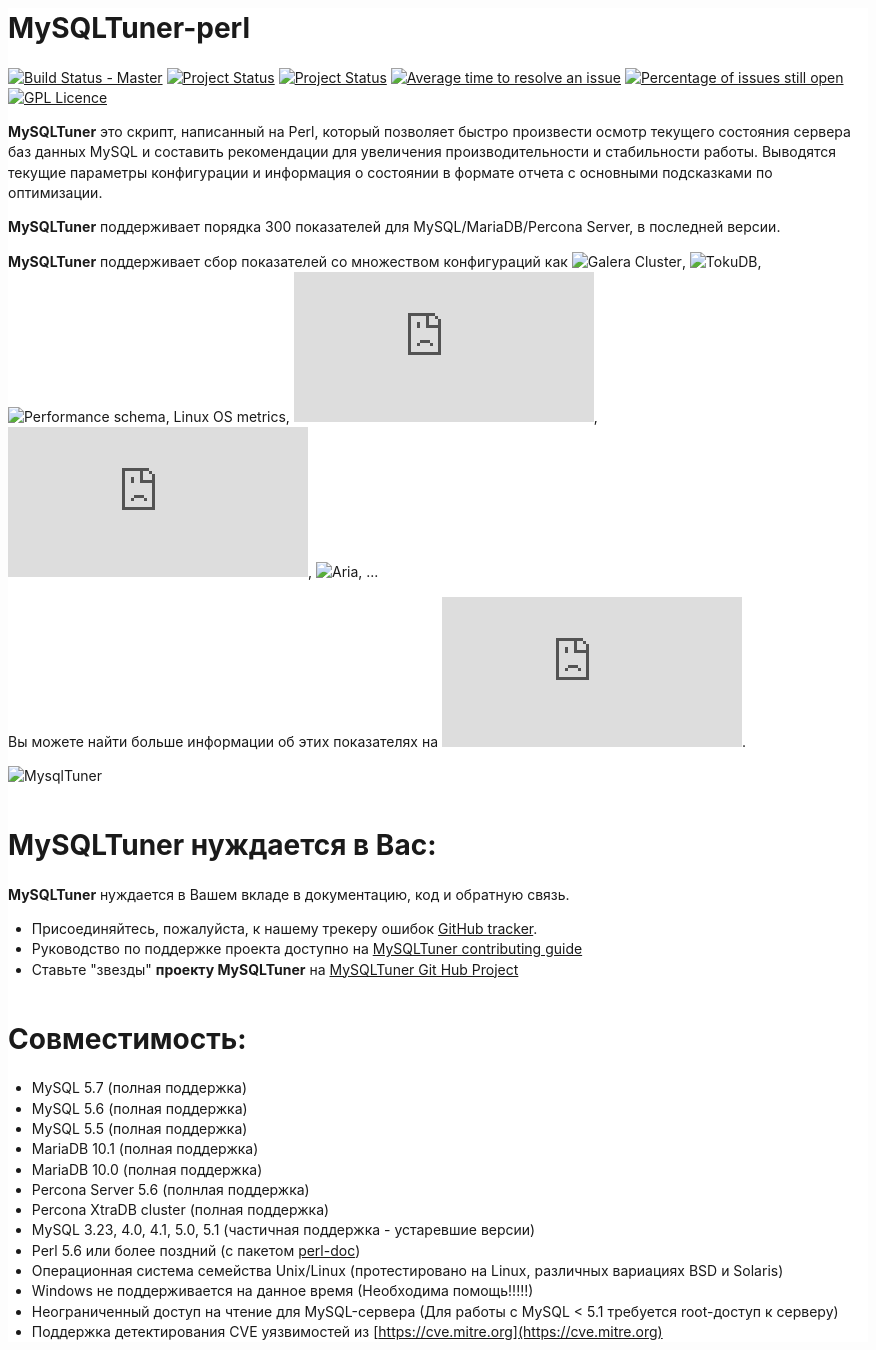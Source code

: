 MySQLTuner-perl
====
[![Build Status - Master](https://travis-ci.org/major/MySQLTuner-perl.svg?branch=master)](https://travis-ci.org/major/MySQLTuner-perl)
[![Project Status](http://opensource.box.com/badges/active.svg)](http://opensource.box.com/badges)
[![Project Status](http://opensource.box.com/badges/maintenance.svg)](http://opensource.box.com/badges)
[![Average time to resolve an issue](http://isitmaintained.com/badge/resolution/major/MySQLTuner-perl.svg)](http://isitmaintained.com/project/major/MySQLTuner-perl "Average time to resolve an issue")
[![Percentage of issues still open](http://isitmaintained.com/badge/open/major/MySQLTuner-perl.svg)](http://isitmaintained.com/project/major/MySQLTuner-perl "Percentage of issues still open")
[![GPL Licence](https://badges.frapsoft.com/os/gpl/gpl.png?v=103)](https://opensource.org/licenses/GPL-3.0/)

**MySQLTuner** это скрипт, написанный на Perl, который позволяет быстро произвести осмотр текущего состояния сервера баз данных MySQL 
и составить рекомендации для увеличения производительности и стабильности работы. Выводятся текущие параметры конфигурации 
и информация о состоянии в формате отчета с основными подсказками по оптимизации.

**MySQLTuner** поддерживает порядка 300 показателей для MySQL/MariaDB/Percona Server, в последней версии.

**MySQLTuner** поддерживает сбор показателей со множеством конфигураций как ![Galera Cluster](http://galeracluster.com/), ![TokuDB](https://www.percona.com/software/mysql-database/percona-tokudb), ![                                                                                                                         Performance schema](https://github.com/mysql/mysql-sys), Linux OS metrics, ![InnoDB](http://dev.mysql.com/doc/refman/5.7/en/innodb-storage-engine.html), ![MyISAM](http://dev.mysql.com/doc/refman/5.7/en/myisam-storage-engine.html), ![Aria](https://mariadb.com/kb/en/mariadb/aria/), ... 

Вы можете найти больше информации об этих показателях на 
![Indicators description](https://github.com/major/MySQLTuner-perl/blob/master/INTERNALS.md).


![MysqlTuner](https://github.com/major/MySQLTuner-perl/blob/master/mysqltuner.png)

MySQLTuner нуждается в Вас:
===

**MySQLTuner** нуждается в Вашем вкладе в документацию, код и обратную связь.

* Присоединяйтесь, пожалуйста, к нашему трекеру ошибок [GitHub tracker](https://github.com/major/MySQLTuner-perl/issues)</a>.
* Руководство по поддержке проекта доступно на [MySQLTuner contributing guide](https://github.com/major/MySQLTuner-perl/blob/master/CONTRIBUTING.md)
* Ставьте "звезды" **проекту MySQLTuner** на [MySQLTuner Git Hub Project](https://github.com/major/MySQLTuner-perl)

Совместимость:
====
* MySQL 5.7 (полная поддержка)
* MySQL 5.6 (полная поддержка)
* MySQL 5.5 (полная поддержка)
* MariaDB 10.1 (полная поддержка)
* MariaDB 10.0 (полная поддержка)
* Percona Server 5.6 (полнлая поддержка)
* Percona XtraDB cluster (полная поддержка)
* MySQL 3.23, 4.0, 4.1, 5.0, 5.1 (частичная поддержка - устаревшие версии)
* Perl 5.6 или более поздний (с пакетом [perl-doc](http://search.cpan.org/~dapm/perl-5.14.4/pod/perldoc.pod))
* Операционная система семейства Unix/Linux (протестировано на Linux, различных вариациях BSD и Solaris)
* Windows не поддерживается на данное время (Необходима помощь!!!!!)
* Неограниченный доступ на чтение для MySQL-сервера (Для работы с MySQL < 5.1 требуется root-доступ к серверу)
* Поддержка детектирования CVE уязвимостей из [https://cve.mitre.org](https://cve.mitre.org)